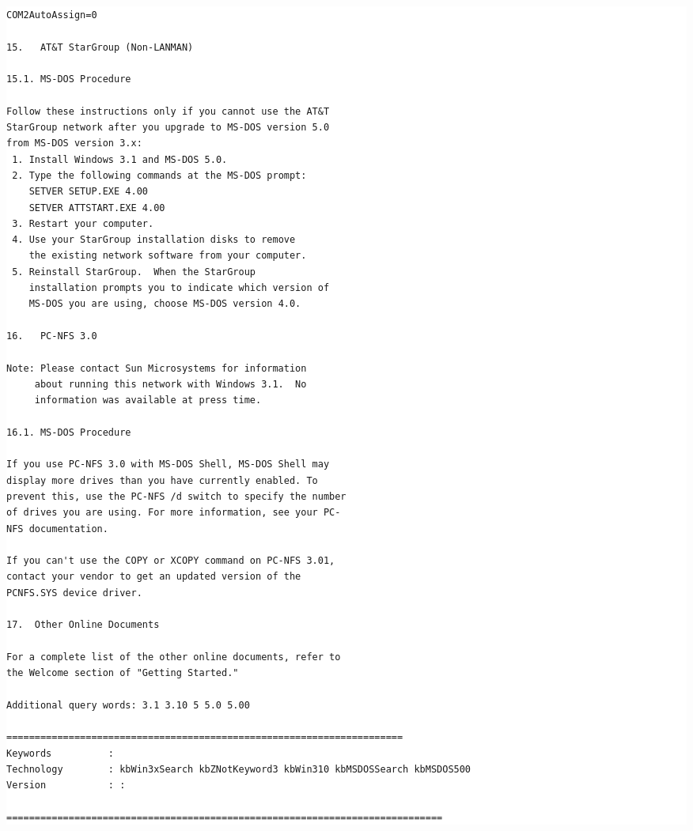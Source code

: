 	COM2AutoAssign=0
	
	15.   AT&T StarGroup (Non-LANMAN)
	
	15.1. MS-DOS Procedure
	
	Follow these instructions only if you cannot use the AT&T
	StarGroup network after you upgrade to MS-DOS version 5.0
	from MS-DOS version 3.x:
	 1. Install Windows 3.1 and MS-DOS 5.0.
	 2. Type the following commands at the MS-DOS prompt:
	    SETVER SETUP.EXE 4.00
	    SETVER ATTSTART.EXE 4.00
	 3. Restart your computer.
	 4. Use your StarGroup installation disks to remove
	    the existing network software from your computer.
	 5. Reinstall StarGroup.  When the StarGroup
	    installation prompts you to indicate which version of
	    MS-DOS you are using, choose MS-DOS version 4.0.
	
	16.   PC-NFS 3.0
	
	Note: Please contact Sun Microsystems for information
	     about running this network with Windows 3.1.  No
	     information was available at press time.
	
	16.1. MS-DOS Procedure
	
	If you use PC-NFS 3.0 with MS-DOS Shell, MS-DOS Shell may
	display more drives than you have currently enabled. To
	prevent this, use the PC-NFS /d switch to specify the number
	of drives you are using. For more information, see your PC-
	NFS documentation.
	
	If you can't use the COPY or XCOPY command on PC-NFS 3.01,
	contact your vendor to get an updated version of the
	PCNFS.SYS device driver.
	
	17.  Other Online Documents
	
	For a complete list of the other online documents, refer to
	the Welcome section of "Getting Started."
	
	Additional query words: 3.1 3.10 5 5.0 5.00
	
	======================================================================
	Keywords          :  
	Technology        : kbWin3xSearch kbZNotKeyword3 kbWin310 kbMSDOSSearch kbMSDOS500
	Version           : :
	
	=============================================================================
	

